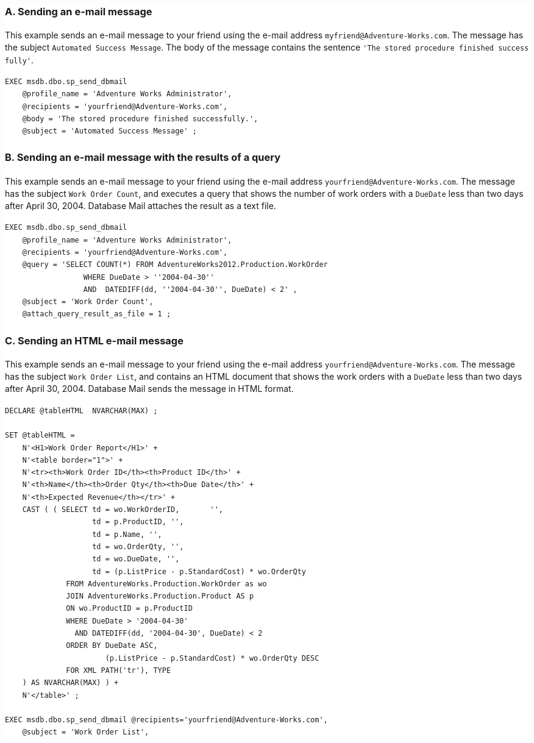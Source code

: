 ### A. Sending an e-mail message  
 This example sends an e-mail message to your friend using the e-mail address `myfriend@Adventure-Works.com`. The message has the subject `Automated Success Message`. The body of the message contains the sentence `'The stored procedure finished successfully'`.  
  
```  
EXEC msdb.dbo.sp_send_dbmail  
    @profile_name = 'Adventure Works Administrator',  
    @recipients = 'yourfriend@Adventure-Works.com',  
    @body = 'The stored procedure finished successfully.',  
    @subject = 'Automated Success Message' ;  
```  
  
### B. Sending an e-mail message with the results of a query  
 This example sends an e-mail message to your friend using the e-mail address `yourfriend@Adventure-Works.com`. The message has the subject `Work Order Count`, and executes a query that shows the number of work orders with a `DueDate` less than two days after April 30, 2004. Database Mail attaches the result as a text file.  
  
```  
EXEC msdb.dbo.sp_send_dbmail  
    @profile_name = 'Adventure Works Administrator',  
    @recipients = 'yourfriend@Adventure-Works.com',  
    @query = 'SELECT COUNT(*) FROM AdventureWorks2012.Production.WorkOrder  
                  WHERE DueDate > ''2004-04-30''  
                  AND  DATEDIFF(dd, ''2004-04-30'', DueDate) < 2' ,  
    @subject = 'Work Order Count',  
    @attach_query_result_as_file = 1 ;  
```  
  
### C. Sending an HTML e-mail message  
 This example sends an e-mail message to your friend using the e-mail address `yourfriend@Adventure-Works.com`. The message has the subject `Work Order List`, and contains an HTML document that shows the work orders with a `DueDate` less than two days after April 30, 2004. Database Mail sends the message in HTML format.  
  
```  
DECLARE @tableHTML  NVARCHAR(MAX) ;  
  
SET @tableHTML =  
    N'<H1>Work Order Report</H1>' +  
    N'<table border="1">' +  
    N'<tr><th>Work Order ID</th><th>Product ID</th>' +  
    N'<th>Name</th><th>Order Qty</th><th>Due Date</th>' +  
    N'<th>Expected Revenue</th></tr>' +  
    CAST ( ( SELECT td = wo.WorkOrderID,       '',  
                    td = p.ProductID, '',  
                    td = p.Name, '',  
                    td = wo.OrderQty, '',  
                    td = wo.DueDate, '',  
                    td = (p.ListPrice - p.StandardCost) * wo.OrderQty  
              FROM AdventureWorks.Production.WorkOrder as wo  
              JOIN AdventureWorks.Production.Product AS p  
              ON wo.ProductID = p.ProductID  
              WHERE DueDate > '2004-04-30'  
                AND DATEDIFF(dd, '2004-04-30', DueDate) < 2   
              ORDER BY DueDate ASC,  
                       (p.ListPrice - p.StandardCost) * wo.OrderQty DESC  
              FOR XML PATH('tr'), TYPE   
    ) AS NVARCHAR(MAX) ) +  
    N'</table>' ;  
  
EXEC msdb.dbo.sp_send_dbmail @recipients='yourfriend@Adventure-Works.com',  
    @subject = 'Work Order List',  
```